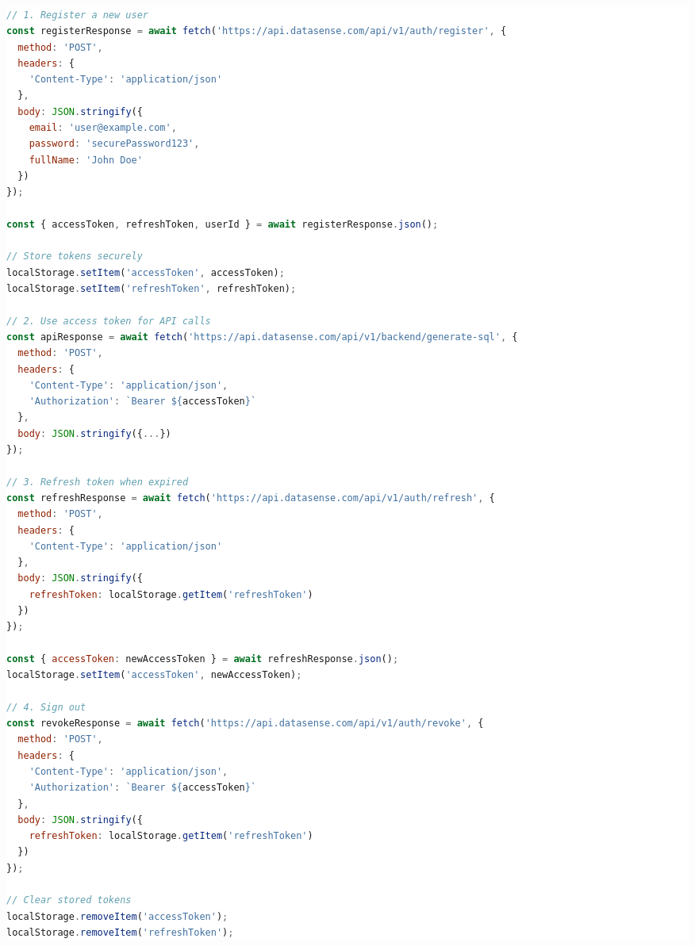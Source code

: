```javascript
// 1. Register a new user
const registerResponse = await fetch('https://api.datasense.com/api/v1/auth/register', {
  method: 'POST',
  headers: {
    'Content-Type': 'application/json'
  },
  body: JSON.stringify({
    email: 'user@example.com',
    password: 'securePassword123',
    fullName: 'John Doe'
  })
});

const { accessToken, refreshToken, userId } = await registerResponse.json();

// Store tokens securely
localStorage.setItem('accessToken', accessToken);
localStorage.setItem('refreshToken', refreshToken);

// 2. Use access token for API calls
const apiResponse = await fetch('https://api.datasense.com/api/v1/backend/generate-sql', {
  method: 'POST',
  headers: {
    'Content-Type': 'application/json',
    'Authorization': `Bearer ${accessToken}`
  },
  body: JSON.stringify({...})
});

// 3. Refresh token when expired
const refreshResponse = await fetch('https://api.datasense.com/api/v1/auth/refresh', {
  method: 'POST',
  headers: {
    'Content-Type': 'application/json'
  },
  body: JSON.stringify({
    refreshToken: localStorage.getItem('refreshToken')
  })
});

const { accessToken: newAccessToken } = await refreshResponse.json();
localStorage.setItem('accessToken', newAccessToken);

// 4. Sign out
const revokeResponse = await fetch('https://api.datasense.com/api/v1/auth/revoke', {
  method: 'POST',
  headers: {
    'Content-Type': 'application/json',
    'Authorization': `Bearer ${accessToken}`
  },
  body: JSON.stringify({
    refreshToken: localStorage.getItem('refreshToken')
  })
});

// Clear stored tokens
localStorage.removeItem('accessToken');
localStorage.removeItem('refreshToken');
```
